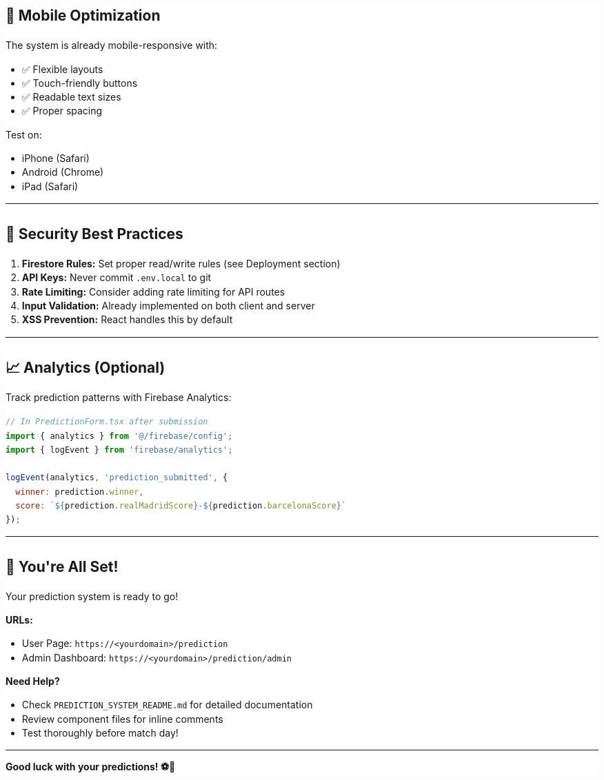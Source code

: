 
## 📱 Mobile Optimization

The system is already mobile-responsive with:
- ✅ Flexible layouts
- ✅ Touch-friendly buttons
- ✅ Readable text sizes
- ✅ Proper spacing

Test on:
- iPhone (Safari)
- Android (Chrome)
- iPad (Safari)

---

## 🔐 Security Best Practices

1. **Firestore Rules:** Set proper read/write rules (see Deployment section)
2. **API Keys:** Never commit `.env.local` to git
3. **Rate Limiting:** Consider adding rate limiting for API routes
4. **Input Validation:** Already implemented on both client and server
5. **XSS Prevention:** React handles this by default

---

## 📈 Analytics (Optional)

Track prediction patterns with Firebase Analytics:

```javascript
// In PredictionForm.tsx after submission
import { analytics } from '@/firebase/config';
import { logEvent } from 'firebase/analytics';

logEvent(analytics, 'prediction_submitted', {
  winner: prediction.winner,
  score: `${prediction.realMadridScore}-${prediction.barcelonaScore}`
});
```

---

## 🎉 You're All Set!

Your prediction system is ready to go! 

**URLs:**
- User Page: `https://<yourdomain>/prediction`
- Admin Dashboard: `https://<yourdomain>/prediction/admin`

**Need Help?**
- Check `PREDICTION_SYSTEM_README.md` for detailed documentation
- Review component files for inline comments
- Test thoroughly before match day!

---

**Good luck with your predictions! ⚽🎯**
